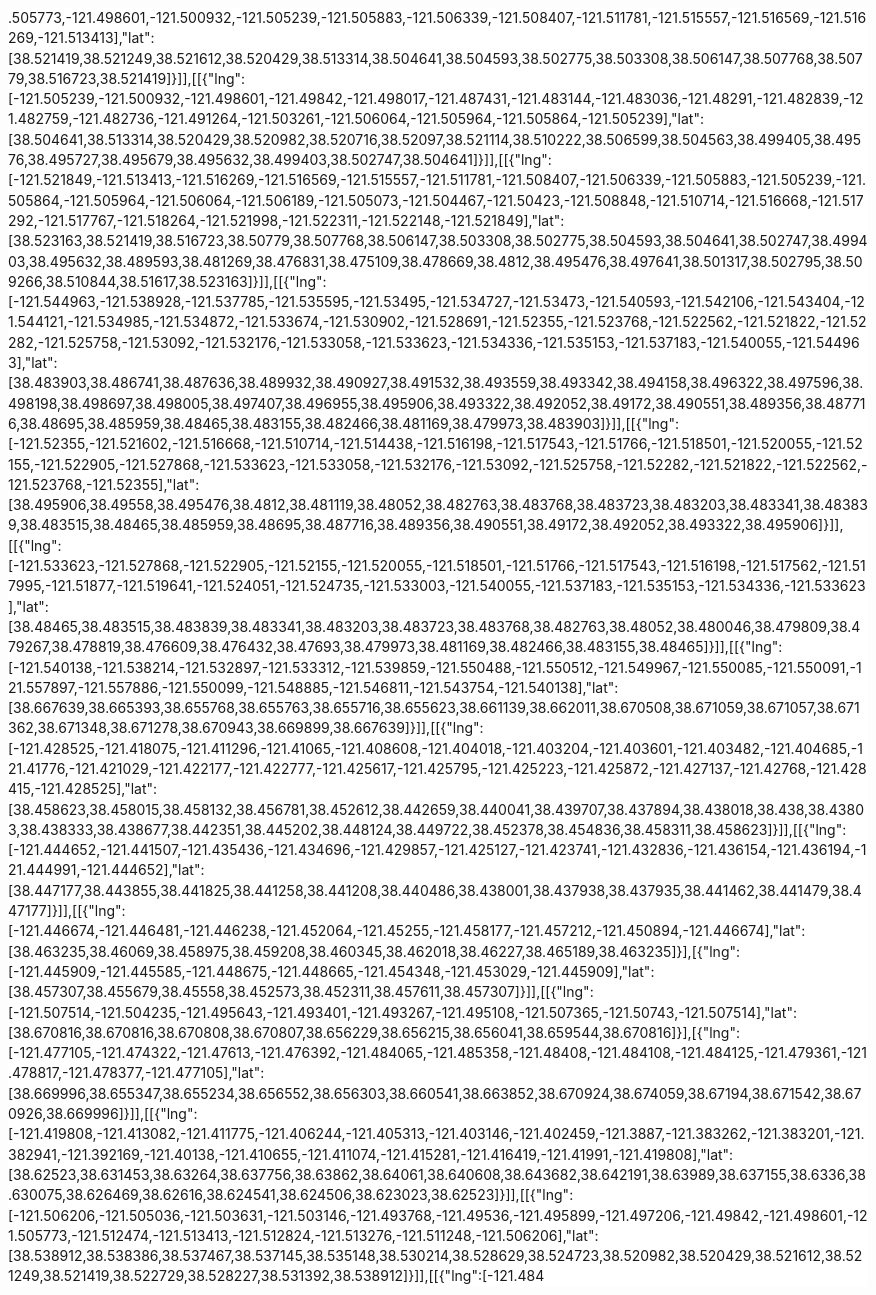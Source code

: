.505773,-121.498601,-121.500932,-121.505239,-121.505883,-121.506339,-121.508407,-121.511781,-121.515557,-121.516569,-121.516269,-121.513413],"lat":[38.521419,38.521249,38.521612,38.520429,38.513314,38.504641,38.504593,38.502775,38.503308,38.506147,38.507768,38.50779,38.516723,38.521419]}]],[[{"lng":[-121.505239,-121.500932,-121.498601,-121.49842,-121.498017,-121.487431,-121.483144,-121.483036,-121.48291,-121.482839,-121.482759,-121.482736,-121.491264,-121.503261,-121.506064,-121.505964,-121.505864,-121.505239],"lat":[38.504641,38.513314,38.520429,38.520982,38.520716,38.52097,38.521114,38.510222,38.506599,38.504563,38.499405,38.49576,38.495727,38.495679,38.495632,38.499403,38.502747,38.504641]}]],[[{"lng":[-121.521849,-121.513413,-121.516269,-121.516569,-121.515557,-121.511781,-121.508407,-121.506339,-121.505883,-121.505239,-121.505864,-121.505964,-121.506064,-121.506189,-121.505073,-121.504467,-121.50423,-121.508848,-121.510714,-121.516668,-121.517292,-121.517767,-121.518264,-121.521998,-121.522311,-121.522148,-121.521849],"lat":[38.523163,38.521419,38.516723,38.50779,38.507768,38.506147,38.503308,38.502775,38.504593,38.504641,38.502747,38.499403,38.495632,38.489593,38.481269,38.476831,38.475109,38.478669,38.4812,38.495476,38.497641,38.501317,38.502795,38.509266,38.510844,38.51617,38.523163]}]],[[{"lng":[-121.544963,-121.538928,-121.537785,-121.535595,-121.53495,-121.534727,-121.53473,-121.540593,-121.542106,-121.543404,-121.544121,-121.534985,-121.534872,-121.533674,-121.530902,-121.528691,-121.52355,-121.523768,-121.522562,-121.521822,-121.52282,-121.525758,-121.53092,-121.532176,-121.533058,-121.533623,-121.534336,-121.535153,-121.537183,-121.540055,-121.544963],"lat":[38.483903,38.486741,38.487636,38.489932,38.490927,38.491532,38.493559,38.493342,38.494158,38.496322,38.497596,38.498198,38.498697,38.498005,38.497407,38.496955,38.495906,38.493322,38.492052,38.49172,38.490551,38.489356,38.487716,38.48695,38.485959,38.48465,38.483155,38.482466,38.481169,38.479973,38.483903]}]],[[{"lng":[-121.52355,-121.521602,-121.516668,-121.510714,-121.514438,-121.516198,-121.517543,-121.51766,-121.518501,-121.520055,-121.52155,-121.522905,-121.527868,-121.533623,-121.533058,-121.532176,-121.53092,-121.525758,-121.52282,-121.521822,-121.522562,-121.523768,-121.52355],"lat":[38.495906,38.49558,38.495476,38.4812,38.481119,38.48052,38.482763,38.483768,38.483723,38.483203,38.483341,38.483839,38.483515,38.48465,38.485959,38.48695,38.487716,38.489356,38.490551,38.49172,38.492052,38.493322,38.495906]}]],[[{"lng":[-121.533623,-121.527868,-121.522905,-121.52155,-121.520055,-121.518501,-121.51766,-121.517543,-121.516198,-121.517562,-121.517995,-121.51877,-121.519641,-121.524051,-121.524735,-121.533003,-121.540055,-121.537183,-121.535153,-121.534336,-121.533623],"lat":[38.48465,38.483515,38.483839,38.483341,38.483203,38.483723,38.483768,38.482763,38.48052,38.480046,38.479809,38.479267,38.478819,38.476609,38.476432,38.47693,38.479973,38.481169,38.482466,38.483155,38.48465]}]],[[{"lng":[-121.540138,-121.538214,-121.532897,-121.533312,-121.539859,-121.550488,-121.550512,-121.549967,-121.550085,-121.550091,-121.557897,-121.557886,-121.550099,-121.548885,-121.546811,-121.543754,-121.540138],"lat":[38.667639,38.665393,38.655768,38.655763,38.655716,38.655623,38.661139,38.662011,38.670508,38.671059,38.671057,38.671362,38.671348,38.671278,38.670943,38.669899,38.667639]}]],[[{"lng":[-121.428525,-121.418075,-121.411296,-121.41065,-121.408608,-121.404018,-121.403204,-121.403601,-121.403482,-121.404685,-121.41776,-121.421029,-121.422177,-121.422777,-121.425617,-121.425795,-121.425223,-121.425872,-121.427137,-121.42768,-121.428415,-121.428525],"lat":[38.458623,38.458015,38.458132,38.456781,38.452612,38.442659,38.440041,38.439707,38.437894,38.438018,38.438,38.43803,38.438333,38.438677,38.442351,38.445202,38.448124,38.449722,38.452378,38.454836,38.458311,38.458623]}]],[[{"lng":[-121.444652,-121.441507,-121.435436,-121.434696,-121.429857,-121.425127,-121.423741,-121.432836,-121.436154,-121.436194,-121.444991,-121.444652],"lat":[38.447177,38.443855,38.441825,38.441258,38.441208,38.440486,38.438001,38.437938,38.437935,38.441462,38.441479,38.447177]}]],[[{"lng":[-121.446674,-121.446481,-121.446238,-121.452064,-121.45255,-121.458177,-121.457212,-121.450894,-121.446674],"lat":[38.463235,38.46069,38.458975,38.459208,38.460345,38.462018,38.46227,38.465189,38.463235]}],[{"lng":[-121.445909,-121.445585,-121.448675,-121.448665,-121.454348,-121.453029,-121.445909],"lat":[38.457307,38.455679,38.45558,38.452573,38.452311,38.457611,38.457307]}]],[[{"lng":[-121.507514,-121.504235,-121.495643,-121.493401,-121.493267,-121.495108,-121.507365,-121.50743,-121.507514],"lat":[38.670816,38.670816,38.670808,38.670807,38.656229,38.656215,38.656041,38.659544,38.670816]}],[{"lng":[-121.477105,-121.474322,-121.47613,-121.476392,-121.484065,-121.485358,-121.48408,-121.484108,-121.484125,-121.479361,-121.478817,-121.478377,-121.477105],"lat":[38.669996,38.655347,38.655234,38.656552,38.656303,38.660541,38.663852,38.670924,38.674059,38.67194,38.671542,38.670926,38.669996]}]],[[{"lng":[-121.419808,-121.413082,-121.411775,-121.406244,-121.405313,-121.403146,-121.402459,-121.3887,-121.383262,-121.383201,-121.382941,-121.392169,-121.40138,-121.410655,-121.411074,-121.415281,-121.416419,-121.41991,-121.419808],"lat":[38.62523,38.631453,38.63264,38.637756,38.63862,38.64061,38.640608,38.643682,38.642191,38.63989,38.637155,38.6336,38.630075,38.626469,38.62616,38.624541,38.624506,38.623023,38.62523]}]],[[{"lng":[-121.506206,-121.505036,-121.503631,-121.503146,-121.493768,-121.49536,-121.495899,-121.497206,-121.49842,-121.498601,-121.505773,-121.512474,-121.513413,-121.512824,-121.513276,-121.511248,-121.506206],"lat":[38.538912,38.538386,38.537467,38.537145,38.535148,38.530214,38.528629,38.524723,38.520982,38.520429,38.521612,38.521249,38.521419,38.522729,38.528227,38.531392,38.538912]}]],[[{"lng":[-121.484